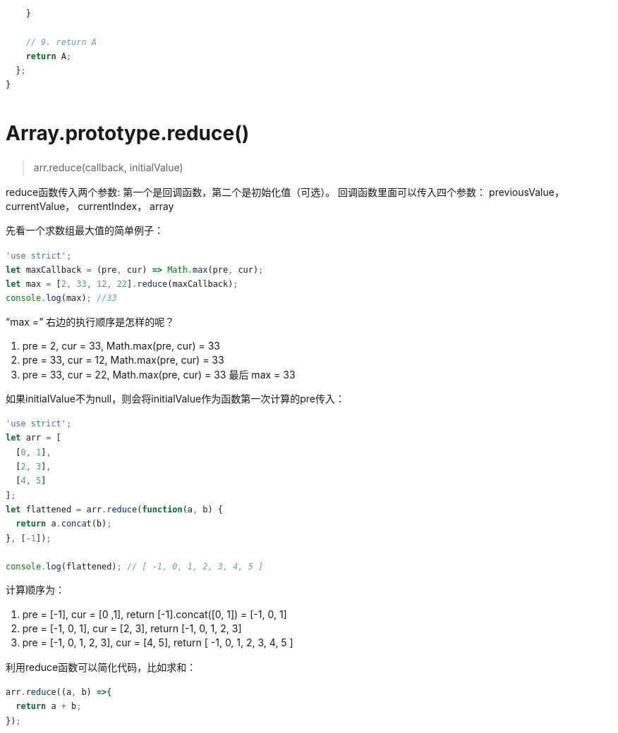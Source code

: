 ``` JavaScript
    }

    // 9. return A
    return A;
  };
}
```


# Array.prototype.reduce()

> arr.reduce(callback, initialValue)

reduce函数传入两个参数: 第一个是回调函数，第二个是初始化值（可选）。
回调函数里面可以传入四个参数： previousValue， currentValue， currentIndex， array

先看一个求数组最大值的简单例子：

```JavaScript
'use strict';
let maxCallback = (pre, cur) => Math.max(pre, cur);
let max = [2, 33, 12, 22].reduce(maxCallback);
console.log(max); //33
```
“max =” 右边的执行顺序是怎样的呢？
1. pre = 2, cur = 33, Math.max(pre, cur) = 33
2. pre = 33, cur = 12, Math.max(pre, cur) = 33
3. pre = 33, cur = 22, Math.max(pre, cur) = 33
最后 max = 33

如果initialValue不为null，则会将initialValue作为函数第一次计算的pre传入：

```JavaScript
'use strict';
let arr = [
  [0, 1],
  [2, 3],
  [4, 5]
];
let flattened = arr.reduce(function(a, b) {
  return a.concat(b);
}, [-1]);

console.log(flattened); // [ -1, 0, 1, 2, 3, 4, 5 ]
```

计算顺序为：
1. pre = [-1], cur = [0 ,1], return [-1].concat([0, 1]) = [-1, 0, 1]
2. pre = [-1, 0, 1], cur = [2, 3], return [-1, 0, 1, 2, 3]
3. pre = [-1, 0, 1, 2, 3], cur = [4, 5], return [ -1, 0, 1, 2, 3, 4, 5 ]

利用reduce函数可以简化代码，比如求和：

```JavaScript
arr.reduce((a, b) =>{
  return a + b;
});
```
